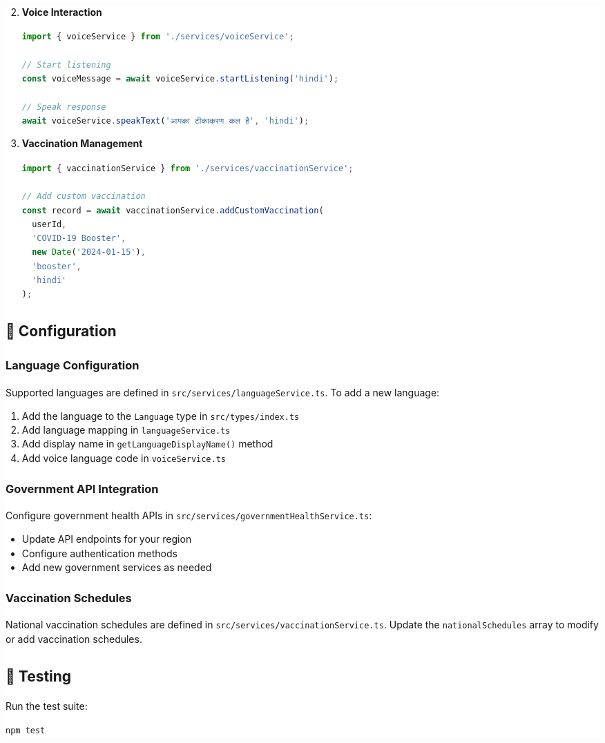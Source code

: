 2. **Voice Interaction**
   ```typescript
   import { voiceService } from './services/voiceService';
   
   // Start listening
   const voiceMessage = await voiceService.startListening('hindi');
   
   // Speak response
   await voiceService.speakText('आपका टीकाकरण कल है', 'hindi');
   ```

3. **Vaccination Management**
   ```typescript
   import { vaccinationService } from './services/vaccinationService';
   
   // Add custom vaccination
   const record = await vaccinationService.addCustomVaccination(
     userId,
     'COVID-19 Booster',
     new Date('2024-01-15'),
     'booster',
     'hindi'
   );
   ```

## 🔧 Configuration

### Language Configuration
Supported languages are defined in `src/services/languageService.ts`. To add a new language:

1. Add the language to the `Language` type in `src/types/index.ts`
2. Add language mapping in `languageService.ts`
3. Add display name in `getLanguageDisplayName()` method
4. Add voice language code in `voiceService.ts`

### Government API Integration
Configure government health APIs in `src/services/governmentHealthService.ts`:

- Update API endpoints for your region
- Configure authentication methods
- Add new government services as needed

### Vaccination Schedules
National vaccination schedules are defined in `src/services/vaccinationService.ts`. Update the `nationalSchedules` array to modify or add vaccination schedules.

## 🧪 Testing

Run the test suite:
```bash
npm test
```
